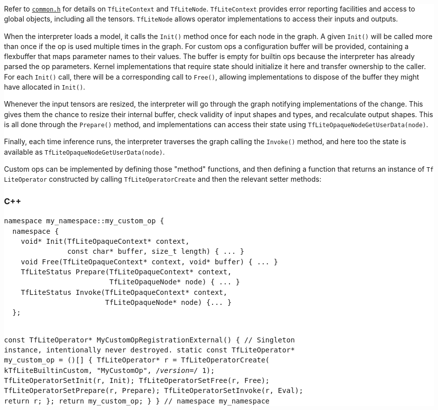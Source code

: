 Refer to
[`common.h`](https://github.com/tensorflow/tensorflow/blob/master/tensorflow/lite/core/c/common.h)
for details on `TfLiteContext` and `TfLiteNode`. `TfLiteContext` provides error
reporting facilities and access to global objects, including all the tensors.
`TfLiteNode` allows operator implementations to access their inputs and outputs.

When the interpreter loads a model, it calls the `Init()` method once for each
node in the graph. A given `Init()` will be called more than once if the op is
used multiple times in the graph. For custom ops a configuration buffer will be
provided, containing a flexbuffer that maps parameter names to their values. The
buffer is empty for builtin ops because the interpreter has already parsed the
op parameters. Kernel implementations that require state should initialize it
here and transfer ownership to the caller. For each `Init()` call, there will be
a corresponding call to `Free()`, allowing implementations to dispose of the
buffer they might have allocated in `Init()`.

Whenever the input tensors are resized, the interpreter will go through the
graph notifying implementations of the change. This gives them the chance to
resize their internal buffer, check validity of input shapes and types, and
recalculate output shapes. This is all done through the `Prepare()` method, and
implementations can access their state using
`TfLiteOpaqueNodeGetUserData(node)`.

Finally, each time inference runs, the interpreter traverses the graph calling
the `Invoke()` method, and here too the state is available as
`TfLiteOpaqueNodeGetUserData(node)`.

Custom ops can be implemented by defining those "method" functions, and then
defining a function that returns an instance of `TfLiteOperator`
constructed by calling `TfLiteOperatorCreate` and then the relevant
setter methods:

<div>
  <devsite-selector>
    <section>
      <h3>C++</h3>
      <p><pre class="prettyprint lang-cpp">
namespace my_namespace::my_custom_op {
  namespace {
    void* Init(TfLiteOpaqueContext* context,
               const char* buffer, size_t length) { ... }
    void Free(TfLiteOpaqueContext* context, void* buffer) { ... }
    TfLiteStatus Prepare(TfLiteOpaqueContext* context,
                         TfLiteOpaqueNode* node) { ... }
    TfLiteStatus Invoke(TfLiteOpaqueContext* context,
                        TfLiteOpaqueNode* node) {... }
  };

  const TfLiteOperator* MyCustomOpRegistrationExternal() {
    // Singleton instance, intentionally never destroyed.
    static const TfLiteOperator* my_custom_op = ()[] {
        TfLiteOperator* r =
            TfLiteOperatorCreate(
                kTfLiteBuiltinCustom, "MyCustomOp", /*version=*/ 1);
        TfLiteOperatorSetInit(r, Init);
        TfLiteOperatorSetFree(r, Free);
        TfLiteOperatorSetPrepare(r, Prepare);
        TfLiteOperatorSetInvoke(r, Eval);
        return r;
      };
    return my_custom_op;
  }
}  // namespace my_namespace
      </pre></p>
    </section>
    <section>